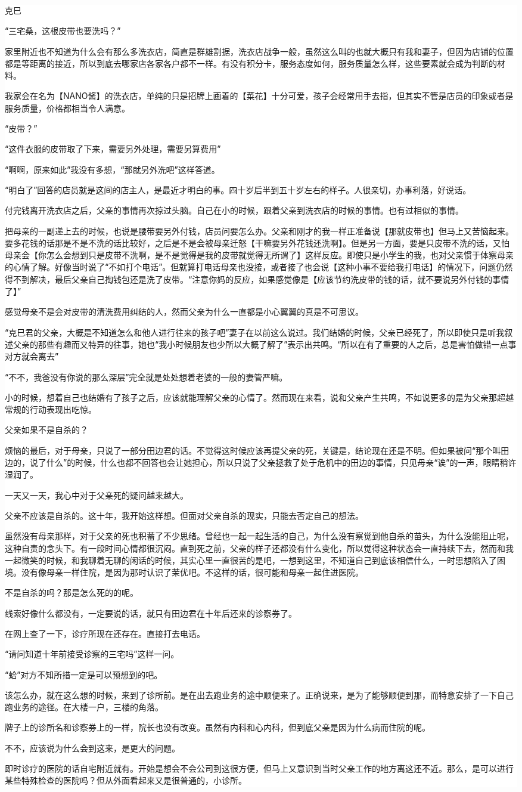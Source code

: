 克巳

“三宅桑，这根皮带也要洗吗？”

家里附近也不知道为什么会有那么多洗衣店，简直是群雄割据，洗衣店战争一般，虽然这么叫的也就大概只有我和妻子，但因为店铺的位置都是等距离的接近，所以到底去哪家店各家各户都不一样。有没有积分卡，服务态度如何，服务质量怎么样，这些要素就会成为判断的材料。

我家会在名为【NANO酱】的洗衣店，单纯的只是招牌上画着的【菜花】十分可爱，孩子会经常用手去指，但其实不管是店员的印象或者是服务质量，价格都相当令人满意。

“皮带？”

“这件衣服的皮带取了下来，需要另外处理，需要另算费用”

“啊啊，原来如此”我没有多想，“那就另外洗吧”这样答道。

“明白了”回答的店员就是这间的店主人，是最近才明白的事。四十岁后半到五十岁左右的样子。人很亲切，办事利落，好说话。

付完钱离开洗衣店之后，父亲的事情再次掠过头脑。自己在小的时候，跟着父亲到洗衣店的时候的事情。也有过相似的事情。

把母亲的一副递上去的时候，也说是腰带要另外付钱，店员问要怎么办。父亲和刚才的我一样正准备说【那就皮带也】但马上又苦恼起来。要多花钱的话那是不是不洗的话比较好，之后是不是会被母亲迁怒【干嘛要另外花钱还洗啊】。但是另一方面，要是只皮带不洗的话，又怕母亲会【你怎么会想到只是皮带不洗啊，是不是觉得是我的皮带就觉得无所谓了】这样反应。即使只是小学生的我，也对父亲惯于体察母亲的心情了解。好像当时说了“不如打个电话”。但就算打电话母亲也没接，或者接了也会说【这种小事不要给我打电话】的情况下，问题仍然得不到解决，最后父亲自己掏钱包还是洗了皮带。“注意你妈的反应，如果感觉像是【应该节约洗皮带的钱的话，就不要说另外付钱的事情了】”

感觉母亲不是会对皮带的清洗费用纠结的人，然而父亲为什么一直都是小心翼翼的真是不可思议。

“克巳君的父亲，大概是不知道怎么和他人进行往来的孩子吧”妻子在以前这么说过。我们结婚的时候，父亲已经死了，所以即使只是听我叙述父亲的那些有趣而又特异的往事，她也“我小时候朋友也少所以大概了解了”表示出共鸣。“所以在有了重要的人之后，总是害怕做错一点事对方就会离去”

“不不，我爸没有你说的那么深层”完全就是处处想着老婆的一般的妻管严嘛。

小的时候，想着自己也结婚有了孩子之后，应该就能理解父亲的心情了。然而现在来看，说和父亲产生共鸣，不如说更多的是为父亲那超越常规的行动表现出吃惊。

父亲如果不是自杀的？

烦恼的最后，对于母亲，只说了一部分田边君的话。不觉得这时候应该再提父亲的死，关键是，结论现在还是不明。但如果被问“那个叫田边的，说了什么”的时候，什么也都不回答也会让她担心，所以只说了父亲拯救了处于危机中的田边的事情，只见母亲“诶”的一声，眼睛稍许湿润了。

一天又一天，我心中对于父亲死的疑问越来越大。

父亲不应该是自杀的。这十年，我开始这样想。但面对父亲自杀的现实，只能去否定自己的想法。

虽然没有母亲那样，对于父亲的死也积蓄了不少思绪。曾经也一起一起生活的自己，为什么没有察觉到他自杀的苗头，为什么没能阻止呢，这种自责的念头下。有一段时间心情都很沉闷。直到死之前，父亲的样子还都没有什么变化，所以觉得这种状态会一直持续下去，然而和我一起微笑的时候，和我聊着无聊的闲话的时候，其实心里一直很苦的是吧，一想到这里，不知道自己到底该相信什么，一时思想陷入了困境。没有像母亲一样住院，是因为那时认识了茉优吧。不这样的话，很可能和母亲一起住进医院。

不是自杀的吗？那是怎么死的的呢。

线索好像什么都没有，一定要说的话，就只有田边君在十年后还来的诊察券了。

在网上查了一下，诊疗所现在还存在。直接打去电话。

“请问知道十年前接受诊察的三宅吗”这样一问。

“蛤”对方不知所措一定是可以预想到的吧。

该怎么办，就在这么想的时候，来到了诊所前。是在出去跑业务的途中顺便来了。正确说来，是为了能够顺便到那，而特意安排了一下自己跑业务的途径。在大楼一户，三楼的角落。

牌子上的诊所名和诊察券上的一样，院长也没有改变。虽然有内科和心内科，但到底父亲是因为什么病而住院的呢。

不不，应该说为什么会到这来，是更大的问题。

即时诊疗的医院的话自宅附近就有。开始是想会不会公司到这很方便，但马上又意识到当时父亲工作的地方离这还不近。那么，是可以进行某些特殊检查的医院吗？但从外面看起来又是很普通的，小诊所。
